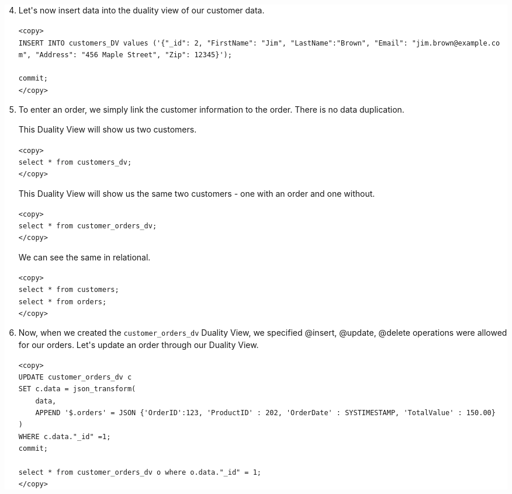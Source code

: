 4. Let's now insert data into the duality view of our customer data.

	```
	<copy>
    INSERT INTO customers_DV values ('{"_id": 2, "FirstName": "Jim", "LastName":"Brown", "Email": "jim.brown@example.com", "Address": "456 Maple Street", "Zip": 12345}');

    commit;
	</copy>
    ```

5. To enter an order, we simply link the customer information to the order. There is no data duplication.

    This Duality View will show us two customers.

	```
	<copy>
    select * from customers_dv;
	</copy>
    ```
    This Duality View will show us the same two customers - one with an order and one without.

	```
	<copy>
    select * from customer_orders_dv;
	</copy>
    ```
 
    We can see the same in relational.

	```
	<copy>
    select * from customers;
    select * from orders;
	</copy>
    ```

6. Now, when we created the `customer_orders_dv` Duality View, we specified @insert, @update, @delete operations were allowed for our orders. Let's update an order through our Duality View.


	```
	<copy>
    UPDATE customer_orders_dv c
    SET c.data = json_transform(
        data,
        APPEND '$.orders' = JSON {'OrderID':123, 'ProductID' : 202, 'OrderDate' : SYSTIMESTAMP, 'TotalValue' : 150.00}
    )
    WHERE c.data."_id" =1;
    commit;

    select * from customer_orders_dv o where o.data."_id" = 1;
    </copy>
    ```
